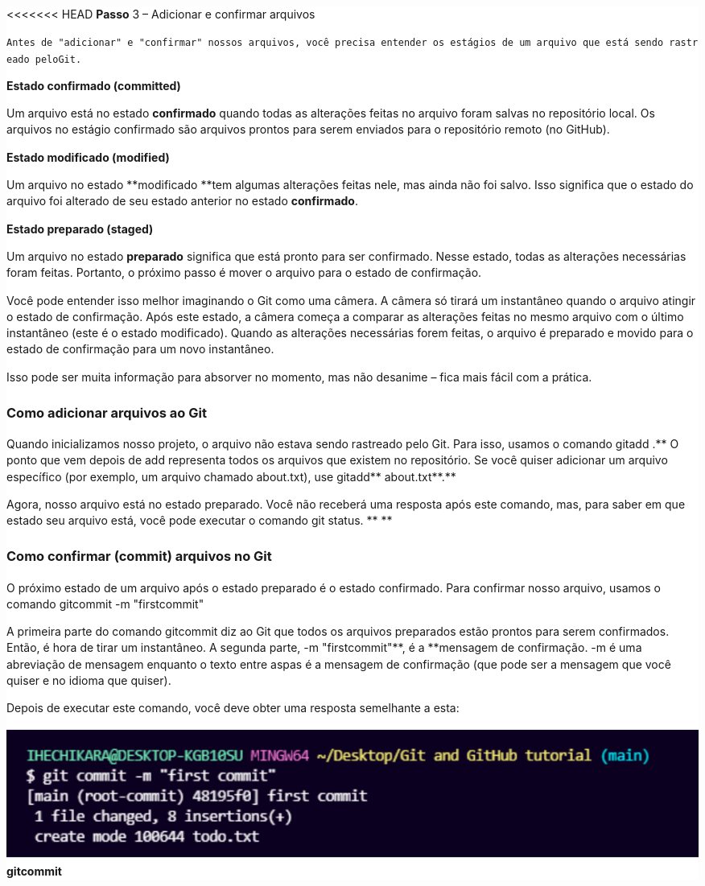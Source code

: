<<<<<<< HEAD
**Passo** 3 – Adicionar e confirmar arquivos

    Antes de "adicionar" e "confirmar" nossos arquivos, você precisa entender os estágios de um arquivo que está sendo rastreado peloGit.

**Estado confirmado (committed)**

Um arquivo está no estado **confirmado** quando todas as alterações feitas no arquivo foram salvas no repositório local. Os arquivos no estágio confirmado são arquivos prontos para serem enviados para o repositório remoto (no GitHub).

**Estado modificado (modified)**

Um arquivo no estado **modificado **tem algumas alterações feitas nele, mas ainda não foi salvo. Isso significa que o estado do arquivo foi alterado de seu estado anterior no estado **confirmado**.

**Estado preparado (staged)**

Um arquivo no estado **preparado** significa que está pronto para ser confirmado. Nesse estado, todas as alterações necessárias foram feitas. Portanto, o próximo passo é mover o arquivo para o estado de confirmação.

Você pode entender isso melhor imaginando o Git como uma câmera. A câmera só tirará um instantâneo quando o arquivo atingir o estado de confirmação. Após este estado, a câmera começa a comparar as alterações feitas no mesmo arquivo com o último instantâneo (este é o estado modificado). Quando as alterações necessárias forem feitas, o arquivo é preparado e movido para o estado de confirmação para um novo instantâneo.

Isso pode ser muita informação para absorver no momento, mas não desanime – fica mais fácil com a prática.

### Como adicionar arquivos ao Git

Quando inicializamos nosso projeto, o arquivo não estava sendo rastreado pelo Git. Para isso, usamos o comando gitadd .** O ponto que vem depois de add representa todos os arquivos que existem no repositório. Se você quiser adicionar um arquivo específico (por exemplo, um arquivo chamado about.txt), use gitadd** about.txt**.**

Agora, nosso arquivo está no estado preparado. Você não receberá uma resposta após este comando, mas, para saber em que estado seu arquivo está, você pode executar o comando git status. ** **

### Como confirmar (commit) arquivos no Git

O próximo estado de um arquivo após o estado preparado é o estado confirmado. Para confirmar nosso arquivo, usamos o comando gitcommit -m "firstcommit"

A primeira parte do comando gitcommit diz ao Git que todos os arquivos preparados estão prontos para serem confirmados. Então, é hora de tirar um instantâneo. A segunda parte, -m "firstcommit"**, é a **mensagem de confirmação. -m é uma abreviação de mensagem enquanto o texto entre aspas é a mensagem de confirmação (que pode ser a mensagem que você quiser e no idioma que quiser).

Depois de executar este comando, você deve obter uma resposta semelhante a esta:

![Screenshot--97-](..//assets/git/git%20commit.png) **gitcommit**
